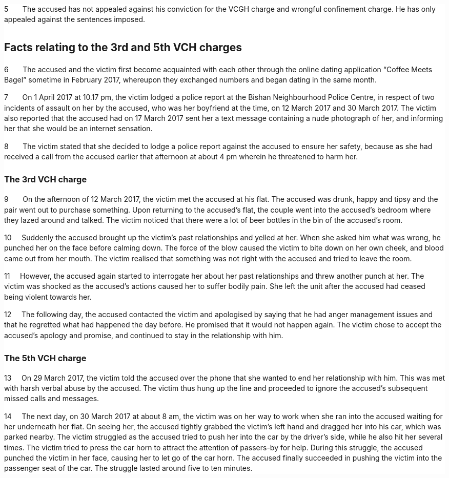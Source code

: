 5       The accused has not appealed against his conviction for the VCGH charge and wrongful confinement charge. He has only appealed against the sentences imposed.

## Facts relating to the 3rd and 5th VCH charges

6       The accused and the victim first become acquainted with each other through the online dating application “Coffee Meets Bagel” sometime in February 2017, whereupon they exchanged numbers and began dating in the same month.

7       On 1 April 2017 at 10.17 pm, the victim lodged a police report at the Bishan Neighbourhood Police Centre, in respect of two incidents of assault on her by the accused, who was her boyfriend at the time, on 12 March 2017 and 30 March 2017. The victim also reported that the accused had on 17 March 2017 sent her a text message containing a nude photograph of her, and informing her that she would be an internet sensation.

8       The victim stated that she decided to lodge a police report against the accused to ensure her safety, because as she had received a call from the accused earlier that afternoon at about 4 pm wherein he threatened to harm her.

### The 3rd VCH charge

9       On the afternoon of 12 March 2017, the victim met the accused at his flat. The accused was drunk, happy and tipsy and the pair went out to purchase something. Upon returning to the accused’s flat, the couple went into the accused’s bedroom where they lazed around and talked. The victim noticed that there were a lot of beer bottles in the bin of the accused’s room.

10     Suddenly the accused brought up the victim’s past relationships and yelled at her. When she asked him what was wrong, he punched her on the face before calming down. The force of the blow caused the victim to bite down on her own cheek, and blood came out from her mouth. The victim realised that something was not right with the accused and tried to leave the room.

11     However, the accused again started to interrogate her about her past relationships and threw another punch at her. The victim was shocked as the accused’s actions caused her to suffer bodily pain. She left the unit after the accused had ceased being violent towards her.

12     The following day, the accused contacted the victim and apologised by saying that he had anger management issues and that he regretted what had happened the day before. He promised that it would not happen again. The victim chose to accept the accused’s apology and promise, and continued to stay in the relationship with him.

### The 5th VCH charge

13     On 29 March 2017, the victim told the accused over the phone that she wanted to end her relationship with him. This was met with harsh verbal abuse by the accused. The victim thus hung up the line and proceeded to ignore the accused’s subsequent missed calls and messages.

14     The next day, on 30 March 2017 at about 8 am, the victim was on her way to work when she ran into the accused waiting for her underneath her flat. On seeing her, the accused tightly grabbed the victim’s left hand and dragged her into his car, which was parked nearby. The victim struggled as the accused tried to push her into the car by the driver’s side, while he also hit her several times. The victim tried to press the car horn to attract the attention of passers-by for help. During this struggle, the accused punched the victim in her face, causing her to let go of the car horn. The accused finally succeeded in pushing the victim into the passenger seat of the car. The struggle lasted around five to ten minutes.
